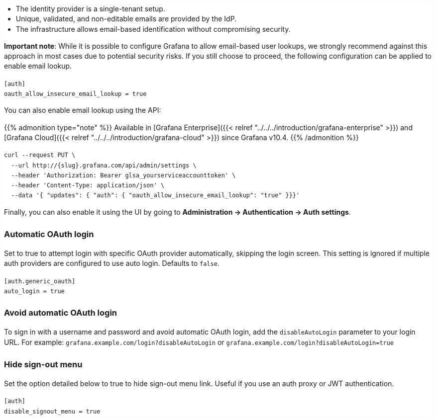 - The identity provider is a single-tenant setup.
- Unique, validated, and non-editable emails are provided by the IdP.
- The infrastructure allows email-based identification without compromising security.

**Important note**: While it is possible to configure Grafana to allow email-based user lookups, we strongly recommend against this approach in most cases due to potential security risks. 
If you still choose to proceed, the following configuration can be applied to enable email lookup.

```bash
[auth]
oauth_allow_insecure_email_lookup = true
```

You can also enable email lookup using the API:

{{% admonition type="note" %}}
Available in [Grafana Enterprise]({{< relref "../../../introduction/grafana-enterprise" >}}) and [Grafana Cloud]({{< relref "../../../introduction/grafana-cloud" >}}) since Grafana v10.4.
{{% /admonition %}}

```
curl --request PUT \
  --url http://{slug}.grafana.com/api/admin/settings \
  --header 'Authorization: Bearer glsa_yourserviceaccounttoken' \
  --header 'Content-Type: application/json' \
  --data '{ "updates": { "auth": { "oauth_allow_insecure_email_lookup": "true" }}}'
```

Finally, you can also enable it using the UI by going to **Administration -> Authentication -> Auth settings**.

### Automatic OAuth login

Set to true to attempt login with specific OAuth provider automatically, skipping the login screen.
This setting is ignored if multiple auth providers are configured to use auto login.
Defaults to `false`.

```bash
[auth.generic_oauth]
auto_login = true
```

### Avoid automatic OAuth login

To sign in with a username and password and avoid automatic OAuth login, add the `disableAutoLogin` parameter to your login URL.
For example: `grafana.example.com/login?disableAutoLogin` or `grafana.example.com/login?disableAutoLogin=true`

### Hide sign-out menu

Set the option detailed below to true to hide sign-out menu link. Useful if you use an auth proxy or JWT authentication.

```bash
[auth]
disable_signout_menu = true
```
